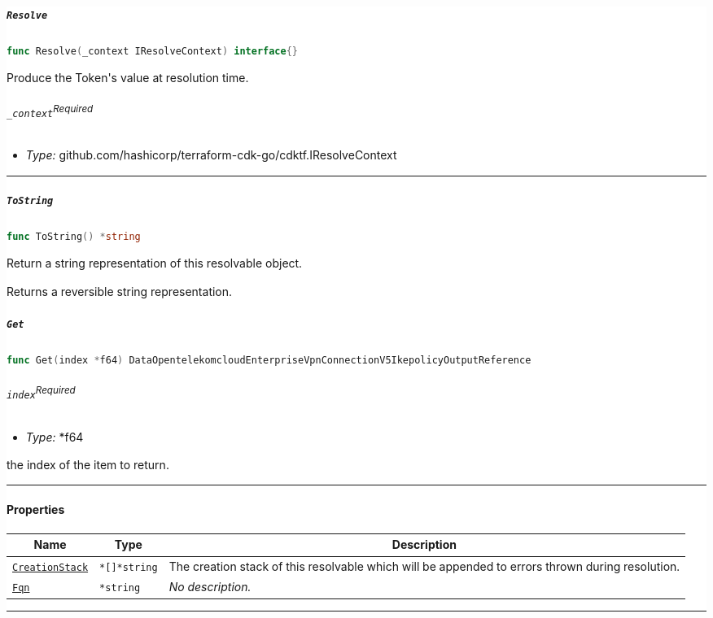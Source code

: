 ##### `Resolve` <a name="Resolve" id="@cdktf/provider-opentelekomcloud.dataOpentelekomcloudEnterpriseVpnConnectionV5.DataOpentelekomcloudEnterpriseVpnConnectionV5IkepolicyList.resolve"></a>

```go
func Resolve(_context IResolveContext) interface{}
```

Produce the Token's value at resolution time.

###### `_context`<sup>Required</sup> <a name="_context" id="@cdktf/provider-opentelekomcloud.dataOpentelekomcloudEnterpriseVpnConnectionV5.DataOpentelekomcloudEnterpriseVpnConnectionV5IkepolicyList.resolve.parameter._context"></a>

- *Type:* github.com/hashicorp/terraform-cdk-go/cdktf.IResolveContext

---

##### `ToString` <a name="ToString" id="@cdktf/provider-opentelekomcloud.dataOpentelekomcloudEnterpriseVpnConnectionV5.DataOpentelekomcloudEnterpriseVpnConnectionV5IkepolicyList.toString"></a>

```go
func ToString() *string
```

Return a string representation of this resolvable object.

Returns a reversible string representation.

##### `Get` <a name="Get" id="@cdktf/provider-opentelekomcloud.dataOpentelekomcloudEnterpriseVpnConnectionV5.DataOpentelekomcloudEnterpriseVpnConnectionV5IkepolicyList.get"></a>

```go
func Get(index *f64) DataOpentelekomcloudEnterpriseVpnConnectionV5IkepolicyOutputReference
```

###### `index`<sup>Required</sup> <a name="index" id="@cdktf/provider-opentelekomcloud.dataOpentelekomcloudEnterpriseVpnConnectionV5.DataOpentelekomcloudEnterpriseVpnConnectionV5IkepolicyList.get.parameter.index"></a>

- *Type:* *f64

the index of the item to return.

---


#### Properties <a name="Properties" id="Properties"></a>

| **Name** | **Type** | **Description** |
| --- | --- | --- |
| <code><a href="#@cdktf/provider-opentelekomcloud.dataOpentelekomcloudEnterpriseVpnConnectionV5.DataOpentelekomcloudEnterpriseVpnConnectionV5IkepolicyList.property.creationStack">CreationStack</a></code> | <code>*[]*string</code> | The creation stack of this resolvable which will be appended to errors thrown during resolution. |
| <code><a href="#@cdktf/provider-opentelekomcloud.dataOpentelekomcloudEnterpriseVpnConnectionV5.DataOpentelekomcloudEnterpriseVpnConnectionV5IkepolicyList.property.fqn">Fqn</a></code> | <code>*string</code> | *No description.* |

---